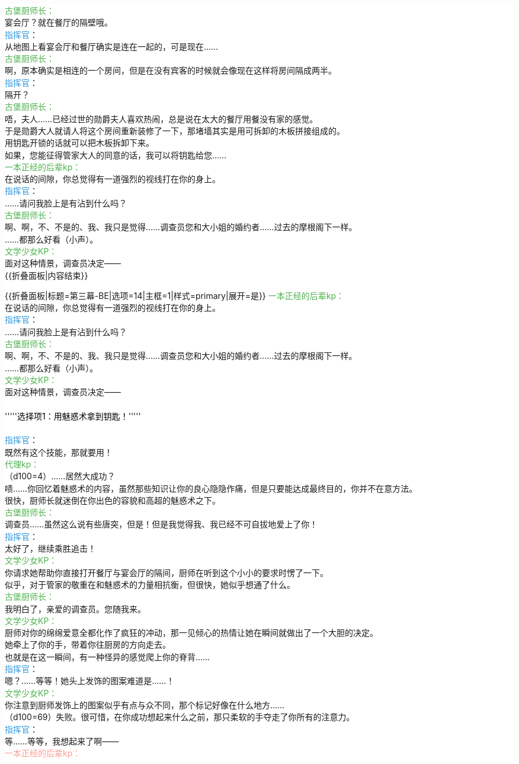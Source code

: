 <span style="color:#4eb24e;">古堡厨师长：</span><br>
宴会厅？就在餐厅的隔壁哦。<br>
<span style="color:#3498DB;" class="shikikanname">指挥官</span>：<br>
从地图上看宴会厅和餐厅确实是连在一起的，可是现在……<br>
<span style="color:#4eb24e;">古堡厨师长：</span><br>
啊，原本确实是相连的一个房间，但是在没有宾客的时候就会像现在这样将房间隔成两半。<br>
<span style="color:#3498DB;" class="shikikanname">指挥官</span>：<br>
隔开？<br>
<span style="color:#4eb24e;">古堡厨师长：</span><br>
唔，夫人……已经过世的勋爵夫人喜欢热闹，总是说在太大的餐厅用餐没有家的感觉。<br>
于是勋爵大人就请人将这个房间重新装修了一下，那堵墙其实是用可拆卸的木板拼接组成的。<br>
用钥匙开锁的话就可以把木板拆卸下来。<br>
如果，您能征得管家大人的同意的话，我可以将钥匙给您……<br>
<span style="color:#4eb24e;">一本正经的后辈kp：</span><br>
在说话的间隙，你总觉得有一道强烈的视线打在你的身上。<br>
<span style="color:#3498DB;" class="shikikanname">指挥官</span>：<br>
……请问我脸上是有沾到什么吗？<br>
<span style="color:#4eb24e;">古堡厨师长：</span><br>
啊、啊，不、不是的、我、我只是觉得……调查员您和大小姐的婚约者……过去的摩根阁下一样。<br>
……都那么好看（小声）。<br>
<span style="color:#4eb24e;">文学少女KP：</span><br>
面对这种情景，调查员决定——<br>
{{折叠面板|内容结束}}

{{折叠面板|标题=第三幕-BE|选项=14|主框=1|样式=primary|展开=是}}
<span style="color:#4eb24e;">一本正经的后辈kp：</span><br>
在说话的间隙，你总觉得有一道强烈的视线打在你的身上。<br>
<span style="color:#3498DB;" class="shikikanname">指挥官</span>：<br>
……请问我脸上是有沾到什么吗？<br>
<span style="color:#4eb24e;">古堡厨师长：</span><br>
啊、啊，不、不是的、我、我只是觉得……调查员您和大小姐的婚约者……过去的摩根阁下一样。<br>
……都那么好看（小声）。<br>
<span style="color:#4eb24e;">文学少女KP：</span><br>
面对这种情景，调查员决定——<br>
<br>
'''''<span style="color:black;">选择项1：用魅惑术拿到钥匙！</span>'''''<br>
<br>
<span style="color:#3498DB;" class="shikikanname">指挥官</span>：<br>
既然有这个技能，那就要用！<br>
<span style="color:#4eb24e;">代理kp：</span><br>
（d100=4）……居然大成功？<br>
啧……你回忆着魅惑术的内容，虽然那些知识让你的良心隐隐作痛，但是只要能达成最终目的，你并不在意方法。<br>
很快，厨师长就迷倒在你出色的容貌和高超的魅惑术之下。<br>
<span style="color:#4eb24e;">古堡厨师长：</span><br>
调查员……虽然这么说有些唐突，但是！但是我觉得我、我已经不可自拔地爱上了你！<br>
<span style="color:#3498DB;" class="shikikanname">指挥官</span>：<br>
太好了，继续乘胜追击！<br>
<span style="color:#4eb24e;">文学少女KP：</span><br>
你请求她帮助你直接打开餐厅与宴会厅的隔间，厨师在听到这个小小的要求时愣了一下。<br>
似乎，对于管家的敬重在和魅惑术的力量相抗衡，但很快，她似乎想通了什么。<br>
<span style="color:#4eb24e;">古堡厨师长：</span><br>
我明白了，亲爱的调查员。您随我来。<br>
<span style="color:#4eb24e;">文学少女KP：</span><br>
厨师对你的绵绵爱意全都化作了疯狂的冲动，那一见倾心的热情让她在瞬间就做出了一个大胆的决定。<br>
她牵上了你的手，带着你往厨房的方向走去。<br>
也就是在这一瞬间，有一种怪异的感觉爬上你的脊背……<br>
<span style="color:#3498DB;" class="shikikanname">指挥官</span>：<br>
嗯？……等等！她头上发饰的图案难道是……！<br>
<span style="color:#4eb24e;">文学少女KP：</span><br>
你注意到厨师发饰上的图案似乎有点与众不同，那个标记好像在什么地方……<br>
（d100=69）失败。很可惜，在你成功想起来什么之前，那只柔软的手夺走了你所有的注意力。<br>
<span style="color:#3498DB;" class="shikikanname">指挥官</span>：<br>
等……等等，我想起来了啊——<br>
<span style="color:#ff9b93;">一本正经的后辈kp：</span><br>